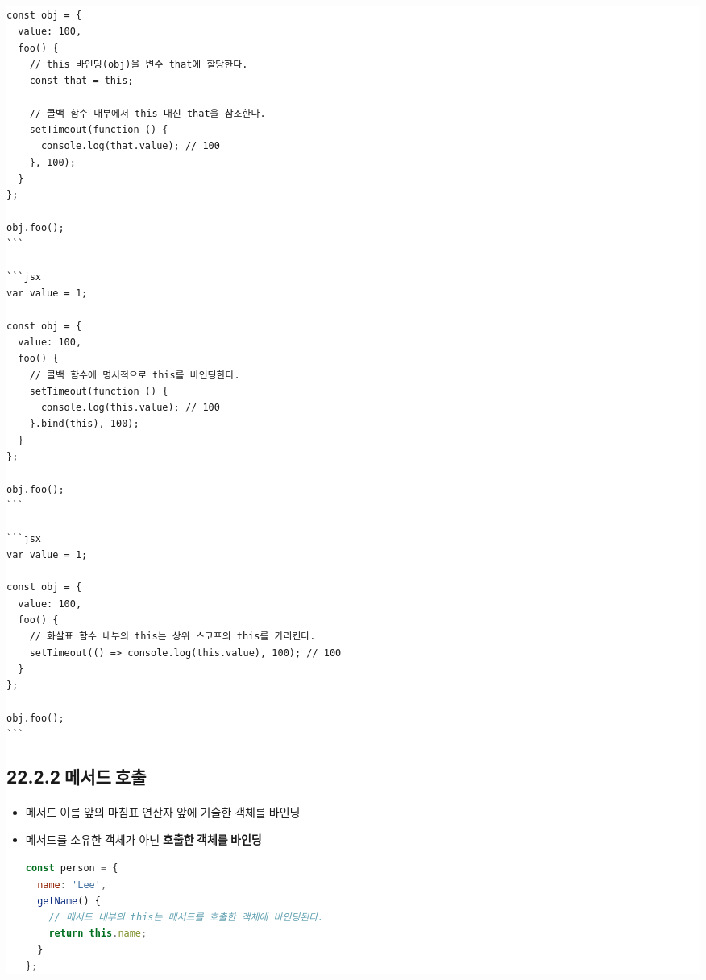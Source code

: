     const obj = {
      value: 100,
      foo() {
        // this 바인딩(obj)을 변수 that에 할당한다.
        const that = this;
    
        // 콜백 함수 내부에서 this 대신 that을 참조한다.
        setTimeout(function () {
          console.log(that.value); // 100
        }, 100);
      }
    };
    
    obj.foo();
    ```
    
    ```jsx
    var value = 1;
    
    const obj = {
      value: 100,
      foo() {
        // 콜백 함수에 명시적으로 this를 바인딩한다.
        setTimeout(function () {
          console.log(this.value); // 100
        }.bind(this), 100);
      }
    };
    
    obj.foo();
    ```
    
    ```jsx
    var value = 1;
    
    const obj = {
      value: 100,
      foo() {
        // 화살표 함수 내부의 this는 상위 스코프의 this를 가리킨다.
        setTimeout(() => console.log(this.value), 100); // 100
      }
    };
    
    obj.foo();
    ```
    

## 22.2.2 메서드 호출

- 메서드 이름 앞의 마침표 연산자 앞에 기술한 객체를 바인딩
- 메서드를 소유한 객체가 아닌 **호출한 객체를 바인딩**
    
    ```jsx
    const person = {
      name: 'Lee',
      getName() {
        // 메서드 내부의 this는 메서드를 호출한 객체에 바인딩된다.
        return this.name;
      }
    };
    
